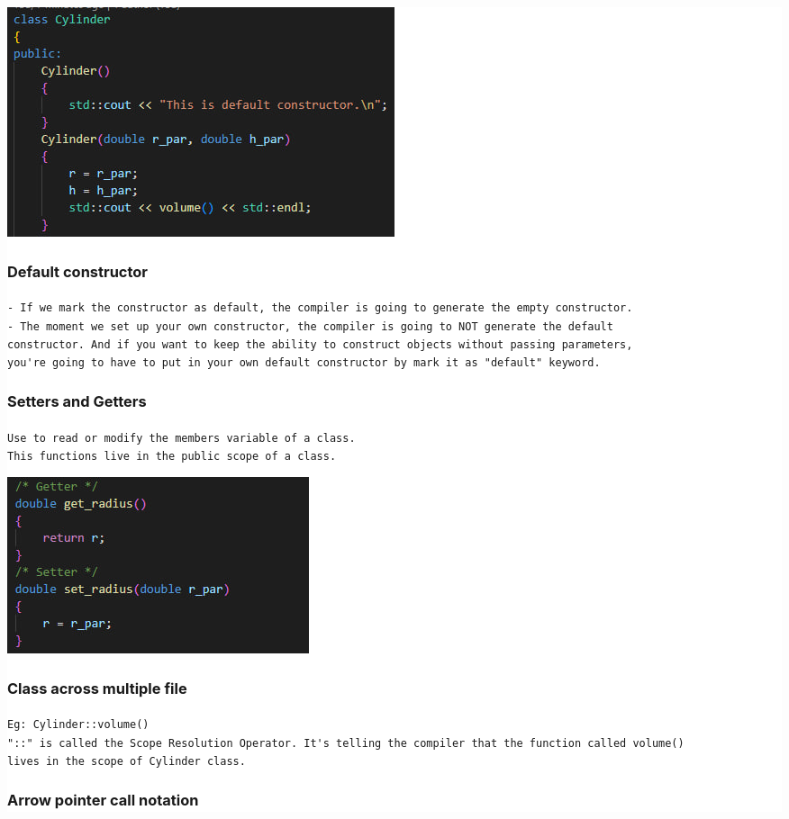 ![alt text](image/class3.jpg)

### Default constructor

```
- If we mark the constructor as default, the compiler is going to generate the empty constructor.
- The moment we set up your own constructor, the compiler is going to NOT generate the default 
constructor. And if you want to keep the ability to construct objects without passing parameters, 
you're going to have to put in your own default constructor by mark it as "default" keyword.
```

### Setters and Getters

```
Use to read or modify the members variable of a class.
This functions live in the public scope of a class. 
```

![alt text](image/class4.jpg)

### Class across multiple file

```
Eg: Cylinder::volume()
"::" is called the Scope Resolution Operator. It's telling the compiler that the function called volume() 
lives in the scope of Cylinder class.
```

### Arrow pointer call notation

